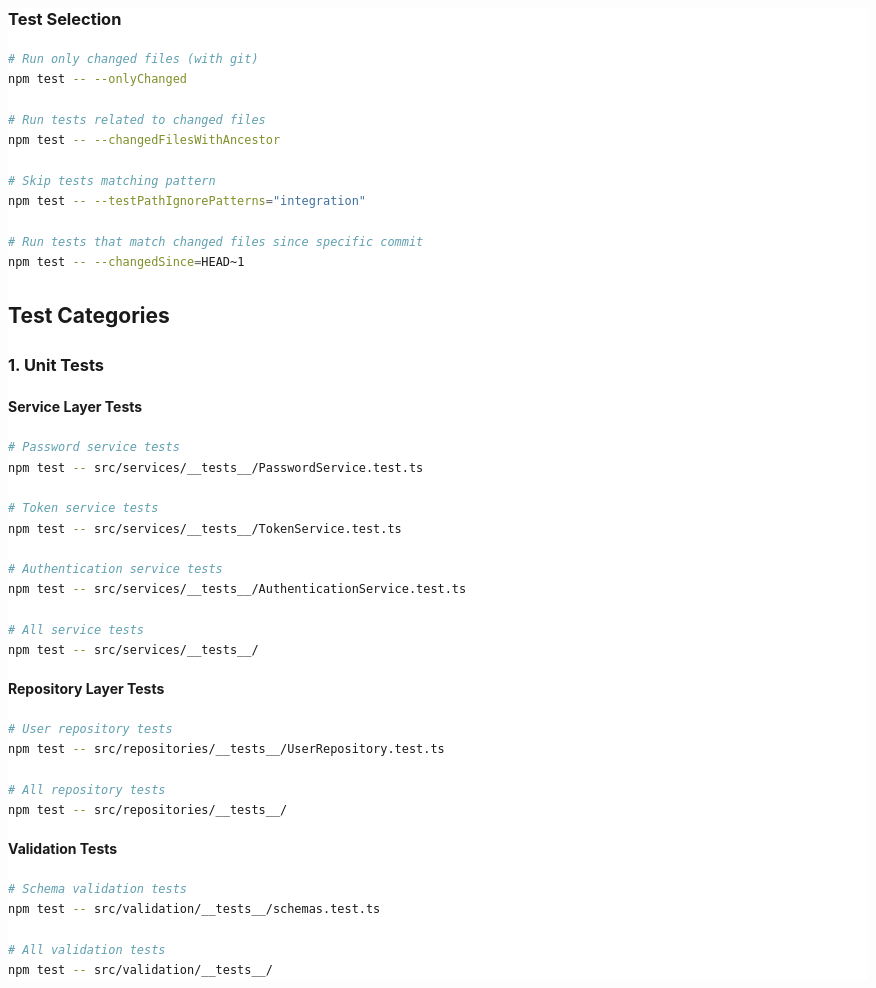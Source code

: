 ### Test Selection

```bash
# Run only changed files (with git)
npm test -- --onlyChanged

# Run tests related to changed files
npm test -- --changedFilesWithAncestor

# Skip tests matching pattern
npm test -- --testPathIgnorePatterns="integration"

# Run tests that match changed files since specific commit
npm test -- --changedSince=HEAD~1
```

## Test Categories

### 1. Unit Tests

#### Service Layer Tests

```bash
# Password service tests
npm test -- src/services/__tests__/PasswordService.test.ts

# Token service tests
npm test -- src/services/__tests__/TokenService.test.ts

# Authentication service tests
npm test -- src/services/__tests__/AuthenticationService.test.ts

# All service tests
npm test -- src/services/__tests__/
```

#### Repository Layer Tests

```bash
# User repository tests
npm test -- src/repositories/__tests__/UserRepository.test.ts

# All repository tests
npm test -- src/repositories/__tests__/
```

#### Validation Tests

```bash
# Schema validation tests
npm test -- src/validation/__tests__/schemas.test.ts

# All validation tests
npm test -- src/validation/__tests__/
```
